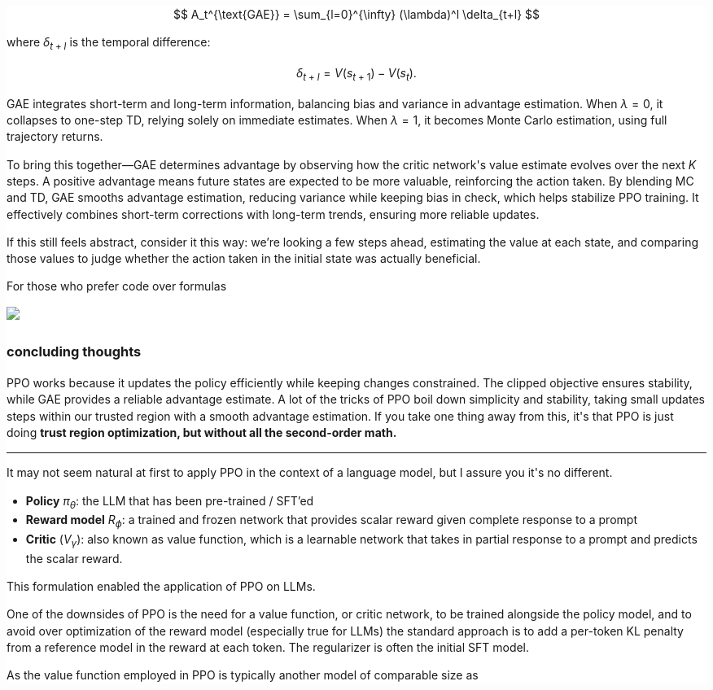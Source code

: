 $$
A_t^{\text{GAE}} = \sum_{l=0}^{\infty} (\lambda)^l \delta_{t+l}
$$

where $\delta_{t+l}$ is the temporal difference:

$$
\delta_{t+l} = V(s_{t+1}) - V(s_t).
$$

GAE integrates short-term and long-term information, balancing bias and variance in advantage estimation. When $\lambda = 0$, it collapses to one-step TD, relying solely on immediate estimates. When $\lambda = 1$, it becomes Monte Carlo estimation, using full trajectory returns. 

To bring this together—GAE determines advantage by observing how the critic network's value estimate evolves over the next $K$ steps. A positive advantage means future states are expected to be more valuable, reinforcing the action taken. By blending MC and TD, GAE smooths advantage estimation, reducing variance while keeping bias in check, which helps stabilize PPO training. It effectively combines short-term corrections with long-term trends, ensuring more reliable updates. 

If this still feels abstract, consider it this way: we’re looking a few steps ahead, estimating the value at each state, and comparing those values to judge whether the action taken in the initial state was actually beneficial.

For those who prefer code over formulas

![](/images/gaecode.png)


### concluding thoughts

PPO works because it updates the policy efficiently while keeping changes constrained. The clipped objective ensures stability, while GAE provides a reliable advantage estimate. A lot of the tricks of PPO boil down simplicity and stability, taking small updates steps within our trusted region with a smooth advantage estimation.  If you take one thing away from this, it's that PPO is just doing **trust region optimization, but without all the second-order math.** 

---


It may not seem natural at first to apply PPO in the context of a language model, but I assure you it's no different. 

- **Policy** $\pi_\theta$: the LLM that has been pre-trained / SFT’ed
- **Reward model** $R_\phi$: a trained and frozen network that provides scalar reward given complete response to a prompt
- **Critic** ($V_\gamma$): also known as value function, which is a learnable network that takes in partial response to a prompt and predicts the scalar reward.

This formulation enabled the application of PPO on LLMs.

One of the downsides of PPO is the need for a value function, or critic network, to be trained alongside the policy model, and to avoid over optimization of the reward model (especially true for LLMs) the standard approach is to add a per-token KL penalty from a reference model in the reward at each token. The regularizer is often the initial SFT model. 

As the value function employed in PPO is typically another model of comparable size as